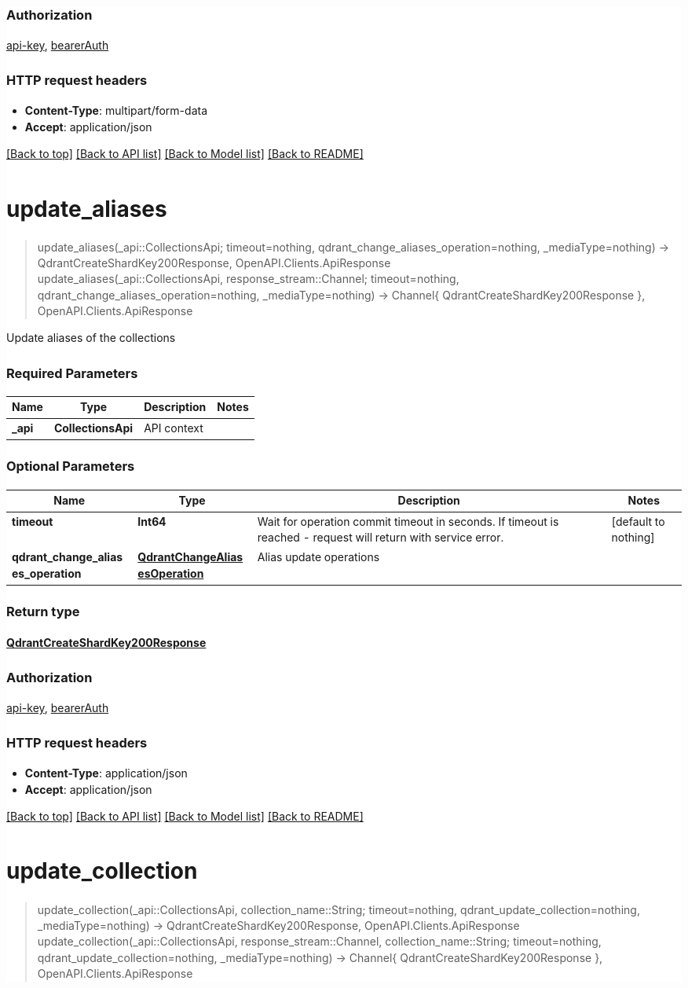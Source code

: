 ### Authorization

[api-key](../README.md#api-key), [bearerAuth](../README.md#bearerAuth)

### HTTP request headers

 - **Content-Type**: multipart/form-data
 - **Accept**: application/json

[[Back to top]](#) [[Back to API list]](../README.md#api-endpoints) [[Back to Model list]](../README.md#models) [[Back to README]](../README.md)

# **update_aliases**
> update_aliases(_api::CollectionsApi; timeout=nothing, qdrant_change_aliases_operation=nothing, _mediaType=nothing) -> QdrantCreateShardKey200Response, OpenAPI.Clients.ApiResponse <br/>
> update_aliases(_api::CollectionsApi, response_stream::Channel; timeout=nothing, qdrant_change_aliases_operation=nothing, _mediaType=nothing) -> Channel{ QdrantCreateShardKey200Response }, OpenAPI.Clients.ApiResponse

Update aliases of the collections

### Required Parameters

Name | Type | Description  | Notes
------------- | ------------- | ------------- | -------------
 **_api** | **CollectionsApi** | API context | 

### Optional Parameters

Name | Type | Description  | Notes
------------- | ------------- | ------------- | -------------
 **timeout** | **Int64**| Wait for operation commit timeout in seconds.  If timeout is reached - request will return with service error.  | [default to nothing]
 **qdrant_change_aliases_operation** | [**QdrantChangeAliasesOperation**](QdrantChangeAliasesOperation.md)| Alias update operations | 

### Return type

[**QdrantCreateShardKey200Response**](QdrantCreateShardKey200Response.md)

### Authorization

[api-key](../README.md#api-key), [bearerAuth](../README.md#bearerAuth)

### HTTP request headers

 - **Content-Type**: application/json
 - **Accept**: application/json

[[Back to top]](#) [[Back to API list]](../README.md#api-endpoints) [[Back to Model list]](../README.md#models) [[Back to README]](../README.md)

# **update_collection**
> update_collection(_api::CollectionsApi, collection_name::String; timeout=nothing, qdrant_update_collection=nothing, _mediaType=nothing) -> QdrantCreateShardKey200Response, OpenAPI.Clients.ApiResponse <br/>
> update_collection(_api::CollectionsApi, response_stream::Channel, collection_name::String; timeout=nothing, qdrant_update_collection=nothing, _mediaType=nothing) -> Channel{ QdrantCreateShardKey200Response }, OpenAPI.Clients.ApiResponse
